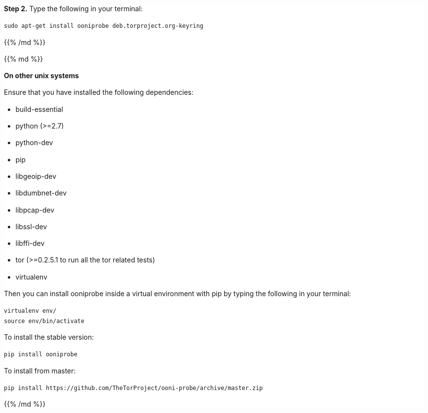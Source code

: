 **Step 2.** Type the following in your terminal:

```
sudo apt-get install ooniprobe deb.torproject.org-keyring
```
{{% /md %}}

</div>

<div class="os-instructions os-unix">

{{% md %}}

**On other unix systems**

Ensure that you have installed the following dependencies:

* build-essential

* python (>=2.7)

* python-dev

* pip

* libgeoip-dev

* libdumbnet-dev

* libpcap-dev

* libssl-dev

* libffi-dev

* tor (>=0.2.5.1 to run all the tor related tests)

* virtualenv

Then you can install ooniprobe inside a virtual environment with pip by typing
the following in your terminal:

```
virtualenv env/
source env/bin/activate
```

To install the stable version:

```
pip install ooniprobe
```

To install from master:

```
pip install https://github.com/TheTorProject/ooni-probe/archive/master.zip
``` 
{{% /md %}}

</div>

<div class="os-instructions os-unsupported">
